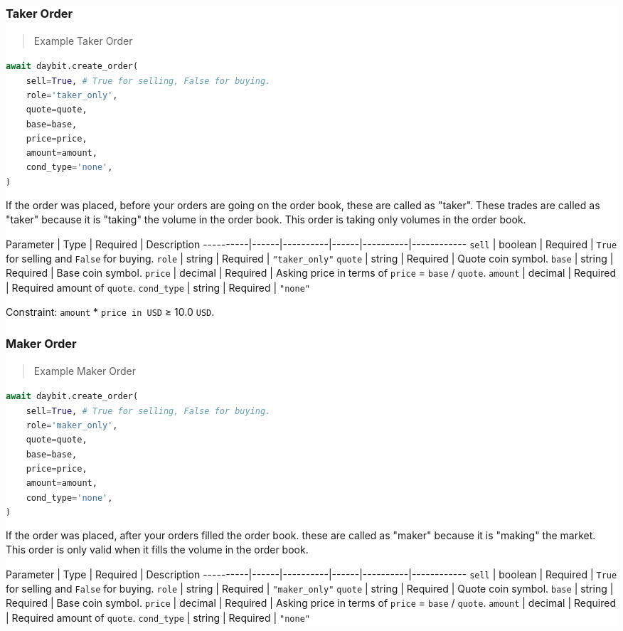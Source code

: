 ### Taker Order

> Example Taker Order

```python
await daybit.create_order(
    sell=True, # True for selling, False for buying.
    role='taker_only',
    quote=quote,
    base=base,
    price=price,
    amount=amount,
    cond_type='none',
)
```

If the order was placed, before your orders are going on the order book, these are called as "taker". These trades are called as "taker" because it is "taking" the volume in the order book. This order is taking only volumes in the order book.

Parameter | Type | Required | Description
----------|------|----------|------|----------|------------
`sell` | boolean | Required | `True` for selling and `False` for buying.
`role` | string | Required | `"taker_only"`
`quote` | string | Required | Quote coin symbol.
`base` | string | Required | Base coin symbol.
`price` | decimal | Required | Asking price in terms of `price` = `base` / `quote`.
`amount` | decimal | Required | Required amount of `quote`.
`cond_type` | string | Required | `"none"`

<aside class="notice">
  Constraint:  <code>amount</code> * <code>price in USD</code> ≥ 10.0 <code>USD</code>.
</aside>

### Maker Order

> Example Maker Order

```python
await daybit.create_order(
    sell=True, # True for selling, False for buying.
    role='maker_only',
    quote=quote,
    base=base,
    price=price,
    amount=amount,
    cond_type='none',
)
```

If the order was placed, after your orders filled the order book. these are called as "maker" because it is "making" the market. This order is only valid when it fills the volume in the order book.

Parameter | Type | Required | Description
----------|------|----------|------|----------|------------
`sell` | boolean | Required | `True` for selling and `False` for buying.
`role` | string | Required | `"maker_only"`
`quote` | string | Required | Quote coin symbol.
`base` | string | Required | Base coin symbol.
`price` | decimal | Required | Asking price in terms of `price` = `base` / `quote`.
`amount` | decimal | Required | Required amount of `quote`.
`cond_type` | string | Required | `"none"`
